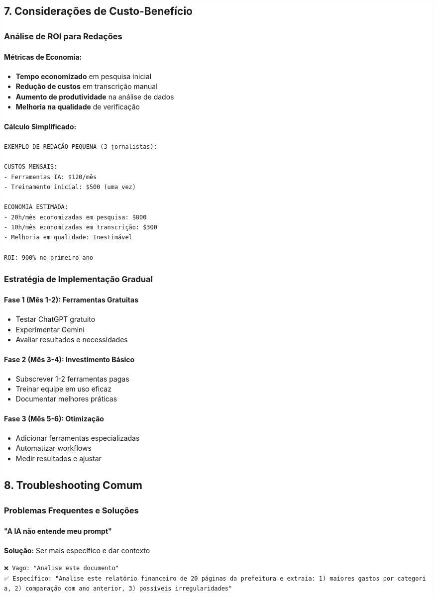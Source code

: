 ## 7. Considerações de Custo-Benefício

### Análise de ROI para Redações

#### Métricas de Economia:
- **Tempo economizado** em pesquisa inicial
- **Redução de custos** em transcrição manual
- **Aumento de produtividade** na análise de dados
- **Melhoria na qualidade** de verificação

#### Cálculo Simplificado:
```
EXEMPLO DE REDAÇÃO PEQUENA (3 jornalistas):

CUSTOS MENSAIS:
- Ferramentas IA: $120/mês
- Treinamento inicial: $500 (uma vez)

ECONOMIA ESTIMADA:
- 20h/mês economizadas em pesquisa: $800
- 10h/mês economizadas em transcrição: $300
- Melhoria em qualidade: Inestimável

ROI: 900% no primeiro ano
```

### Estratégia de Implementação Gradual

#### Fase 1 (Mês 1-2): Ferramentas Gratuitas
- Testar ChatGPT gratuito
- Experimentar Gemini
- Avaliar resultados e necessidades

#### Fase 2 (Mês 3-4): Investimento Básico
- Subscrever 1-2 ferramentas pagas
- Treinar equipe em uso eficaz
- Documentar melhores práticas

#### Fase 3 (Mês 5-6): Otimização
- Adicionar ferramentas especializadas
- Automatizar workflows
- Medir resultados e ajustar

## 8. Troubleshooting Comum

### Problemas Frequentes e Soluções

#### "A IA não entende meu prompt"
**Solução:** Ser mais específico e dar contexto
```
❌ Vago: "Analise este documento"
✅ Específico: "Analise este relatório financeiro de 20 páginas da prefeitura e extraia: 1) maiores gastos por categoria, 2) comparação com ano anterior, 3) possíveis irregularidades"
```
